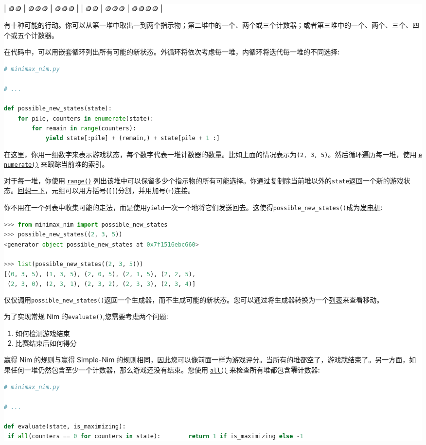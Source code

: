 | 🪙🪙 | 🪙🪙🪙 | 🪙🪙🪙 |
| 🪙🪙 | 🪙🪙🪙 | 🪙🪙🪙🪙 |

有十种可能的行动。你可以从第一堆中取出一到两个指示物；第二堆中的一个、两个或三个计数器；或者第三堆中的一个、两个、三个、四个或五个计数器。

在代码中，可以用嵌套循环列出所有可能的新状态。外循环将依次考虑每一堆，内循环将迭代每一堆的不同选择:

```py
# minimax_nim.py

# ...

def possible_new_states(state):
    for pile, counters in enumerate(state):
        for remain in range(counters):
            yield state[:pile] + (remain,) + state[pile + 1 :]
```

在这里，你用一组数字来表示游戏状态，每个数字代表一堆计数器的数量。比如上面的情况表示为`(2, 3, 5)`。然后循环遍历每一堆，使用 [`enumerate()`](https://realpython.com/python-enumerate/) 来跟踪当前堆的索引。

对于每一堆，你使用 [`range()`](https://realpython.com/python-range/) 列出该堆中可以保留多少个指示物的所有可能选择。你通过复制除当前堆以外的`state`返回一个新的游戏状态。[回想一下](https://docs.python.org/3/library/stdtypes.html#typesseq-common)，元组可以用方括号(`[]`)分割，并用加号(`+`)连接。

你不用在一个列表中收集可能的走法，而是使用`yield`一次一个地将它们发送回去。这使得`possible_new_states()`成为[发电机](https://realpython.com/introduction-to-python-generators/):

>>>

```py
>>> from minimax_nim import possible_new_states
>>> possible_new_states((2, 3, 5))
<generator object possible_new_states at 0x7f1516ebc660>

>>> list(possible_new_states((2, 3, 5)))
[(0, 3, 5), (1, 3, 5), (2, 0, 5), (2, 1, 5), (2, 2, 5),
 (2, 3, 0), (2, 3, 1), (2, 3, 2), (2, 3, 3), (2, 3, 4)]
```

仅仅调用`possible_new_states()`返回一个生成器，而不生成可能的新状态。您可以通过将生成器转换为一个[列表](https://realpython.com/python-lists-tuples/#python-lists)来查看移动。

为了实现常规 Nim 的`evaluate()`,您需要考虑两个问题:

1.  如何检测游戏结束
2.  比赛结束后如何得分

赢得 Nim 的规则与赢得 Simple-Nim 的规则相同，因此您可以像前面一样为游戏评分。当所有的堆都空了，游戏就结束了。另一方面，如果任何一堆仍然包含至少一个计数器，那么游戏还没有结束。您使用 [`all()`](https://realpython.com/python-all/) 来检查所有堆都包含**零**计数器:

```py
# minimax_nim.py

# ...

def evaluate(state, is_maximizing):
 if all(counters == 0 for counters in state):        return 1 if is_maximizing else -1
```
